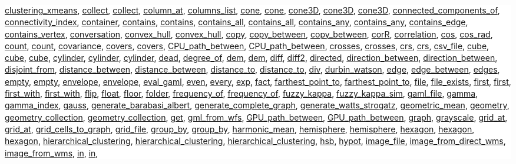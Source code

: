 [clustering\_xmeans](G__OperatorsAK#clustering_xmeans.md),  [collect](G__OperatorsAK#collect.md),  [collect](G__OperatorsAK#collect.md),  [column\_at](G__OperatorsAK#column_at.md),  [columns\_list](G__OperatorsAK#columns_list.md),  [cone](G__OperatorsAK#cone.md),  [cone](G__OperatorsAK#cone.md),  [cone3D](G__OperatorsAK#cone3D.md),  [cone3D](G__OperatorsAK#cone3D.md),  [cone3D](G__OperatorsAK#cone3D.md),  [connected\_components\_of](G__OperatorsAK#connected_components_of.md),  [connectivity\_index](G__OperatorsAK#connectivity_index.md),  [container](G__OperatorsAK#container.md),  [contains](G__OperatorsAK#contains.md),  [contains](G__OperatorsAK#contains.md),  [contains\_all](G__OperatorsAK#contains_all.md),  [contains\_all](G__OperatorsAK#contains_all.md),  [contains\_any](G__OperatorsAK#contains_any.md),  [contains\_any](G__OperatorsAK#contains_any.md),  [contains\_edge](G__OperatorsAK#contains_edge.md),  [contains\_vertex](G__OperatorsAK#contains_vertex.md),  [conversation](G__OperatorsAK#conversation.md),  [convex\_hull](G__OperatorsAK#convex_hull.md),  [convex\_hull](G__OperatorsAK#convex_hull.md),  [copy](G__OperatorsAK#copy.md),  [copy\_between](G__OperatorsAK#copy_between.md),  [copy\_between](G__OperatorsAK#copy_between.md),  [corR](G__OperatorsAK#corR.md),  [correlation](G__OperatorsAK#correlation.md),  [cos](G__OperatorsAK#cos.md),  [cos\_rad](G__OperatorsAK#cos_rad.md),  [count](G__OperatorsAK#count.md),  [count](G__OperatorsAK#count.md),  [covariance](G__OperatorsAK#covariance.md),  [covers](G__OperatorsAK#covers.md),  [covers](G__OperatorsAK#covers.md),  [CPU\_path\_between](G__OperatorsAK#CPU_path_between.md),  [CPU\_path\_between](G__OperatorsAK#CPU_path_between.md),  [crosses](G__OperatorsAK#crosses.md),  [crosses](G__OperatorsAK#crosses.md),  [crs](G__OperatorsAK#crs.md),  [crs](G__OperatorsAK#crs.md),  [csv\_file](G__OperatorsAK#csv_file.md),  [cube](G__OperatorsAK#cube.md),  [cube](G__OperatorsAK#cube.md),  [cube](G__OperatorsAK#cube.md),  [cylinder](G__OperatorsAK#cylinder.md),  [cylinder](G__OperatorsAK#cylinder.md),  [cylinder](G__OperatorsAK#cylinder.md),  [dead](G__OperatorsAK#dead.md),  [degree\_of](G__OperatorsAK#degree_of.md),  [dem](G__OperatorsAK#dem.md),  [dem](G__OperatorsAK#dem.md),  [diff](G__OperatorsAK#diff.md),  [diff2](G__OperatorsAK#diff2.md),  [directed](G__OperatorsAK#directed.md),  [direction\_between](G__OperatorsAK#direction_between.md),  [direction\_between](G__OperatorsAK#direction_between.md),  [disjoint\_from](G__OperatorsAK#disjoint_from.md),  [distance\_between](G__OperatorsAK#distance_between.md),  [distance\_between](G__OperatorsAK#distance_between.md),  [distance\_to](G__OperatorsAK#distance_to.md),  [distance\_to](G__OperatorsAK#distance_to.md),  [div](G__OperatorsAK#div.md),  [durbin\_watson](G__OperatorsAK#durbin_watson.md),  [edge](G__OperatorsAK#edge.md),  [edge\_between](G__OperatorsAK#edge_between.md),  [edges](G__OperatorsAK#edges.md),  [empty](G__OperatorsAK#empty.md),  [empty](G__OperatorsAK#empty.md),  [envelope](G__OperatorsAK#envelope.md),  [envelope](G__OperatorsAK#envelope.md),  [eval\_gaml](G__OperatorsAK#eval_gaml.md),  [even](G__OperatorsAK#even.md),  [every](G__OperatorsAK#every.md),  [exp](G__OperatorsAK#exp.md),  [fact](G__OperatorsAK#fact.md),  [farthest\_point\_to](G__OperatorsAK#farthest_point_to.md),  [farthest\_point\_to](G__OperatorsAK#farthest_point_to.md),  [file](G__OperatorsAK#file.md),  [file\_exists](G__OperatorsAK#file_exists.md),  [first](G__OperatorsAK#first.md),  [first](G__OperatorsAK#first.md),  [first\_with](G__OperatorsAK#first_with.md),  [first\_with](G__OperatorsAK#first_with.md),  [flip](G__OperatorsAK#flip.md),  [float](G__OperatorsAK#float.md),  [floor](G__OperatorsAK#floor.md),  [folder](G__OperatorsAK#folder.md),  [frequency\_of](G__OperatorsAK#frequency_of.md),  [frequency\_of](G__OperatorsAK#frequency_of.md),  [fuzzy\_kappa](G__OperatorsAK#fuzzy_kappa.md),  [fuzzy\_kappa\_sim](G__OperatorsAK#fuzzy_kappa_sim.md),  [gaml\_file](G__OperatorsAK#gaml_file.md),  [gamma](G__OperatorsAK#gamma.md),  [gamma\_index](G__OperatorsAK#gamma_index.md),  [gauss](G__OperatorsAK#gauss.md),  [generate\_barabasi\_albert](G__OperatorsAK#generate_barabasi_albert.md),  [generate\_complete\_graph](G__OperatorsAK#generate_complete_graph.md),  [generate\_watts\_strogatz](G__OperatorsAK#generate_watts_strogatz.md),  [geometric\_mean](G__OperatorsAK#geometric_mean.md),  [geometry](G__OperatorsAK#geometry.md),  [geometry\_collection](G__OperatorsAK#geometry_collection.md),  [geometry\_collection](G__OperatorsAK#geometry_collection.md),  [get](G__OperatorsAK#get.md),  [gml\_from\_wfs](G__OperatorsAK#gml_from_wfs.md),  [GPU\_path\_between](G__OperatorsAK#GPU_path_between.md),  [GPU\_path\_between](G__OperatorsAK#GPU_path_between.md),  [graph](G__OperatorsAK#graph.md),  [grayscale](G__OperatorsAK#grayscale.md),  [grid\_at](G__OperatorsAK#grid_at.md),  [grid\_at](G__OperatorsAK#grid_at.md),  [grid\_cells\_to\_graph](G__OperatorsAK#grid_cells_to_graph.md),  [grid\_file](G__OperatorsAK#grid_file.md),  [group\_by](G__OperatorsAK#group_by.md),  [group\_by](G__OperatorsAK#group_by.md),  [harmonic\_mean](G__OperatorsAK#harmonic_mean.md),  [hemisphere](G__OperatorsAK#hemisphere.md),  [hemisphere](G__OperatorsAK#hemisphere.md),  [hexagon](G__OperatorsAK#hexagon.md),  [hexagon](G__OperatorsAK#hexagon.md),  [hexagon](G__OperatorsAK#hexagon.md),  [hierarchical\_clustering](G__OperatorsAK#hierarchical_clustering.md),  [hierarchical\_clustering](G__OperatorsAK#hierarchical_clustering.md),  [hierarchical\_clustering](G__OperatorsAK#hierarchical_clustering.md),  [hsb](G__OperatorsAK#hsb.md),  [hypot](G__OperatorsAK#hypot.md),  [image\_file](G__OperatorsAK#image_file.md),  [image\_from\_direct\_wms](G__OperatorsAK#image_from_direct_wms.md),  [image\_from\_wms](G__OperatorsAK#image_from_wms.md),  [in](G__OperatorsAK#in.md),  [in](G__OperatorsAK#in.md),